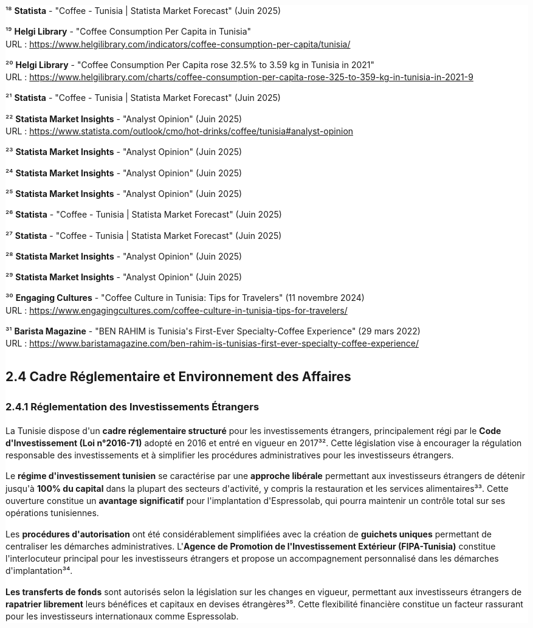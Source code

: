 ¹⁸ **Statista** - "Coffee - Tunisia | Statista Market Forecast" (Juin 2025)

¹⁹ **Helgi Library** - "Coffee Consumption Per Capita in Tunisia"  
URL : https://www.helgilibrary.com/indicators/coffee-consumption-per-capita/tunisia/

²⁰ **Helgi Library** - "Coffee Consumption Per Capita rose 32.5% to 3.59 kg in Tunisia in 2021"  
URL : https://www.helgilibrary.com/charts/coffee-consumption-per-capita-rose-325-to-359-kg-in-tunisia-in-2021-9

²¹ **Statista** - "Coffee - Tunisia | Statista Market Forecast" (Juin 2025)

²² **Statista Market Insights** - "Analyst Opinion" (Juin 2025)  
URL : https://www.statista.com/outlook/cmo/hot-drinks/coffee/tunisia#analyst-opinion

²³ **Statista Market Insights** - "Analyst Opinion" (Juin 2025)

²⁴ **Statista Market Insights** - "Analyst Opinion" (Juin 2025)

²⁵ **Statista Market Insights** - "Analyst Opinion" (Juin 2025)

²⁶ **Statista** - "Coffee - Tunisia | Statista Market Forecast" (Juin 2025)

²⁷ **Statista** - "Coffee - Tunisia | Statista Market Forecast" (Juin 2025)

²⁸ **Statista Market Insights** - "Analyst Opinion" (Juin 2025)

²⁹ **Statista Market Insights** - "Analyst Opinion" (Juin 2025)

³⁰ **Engaging Cultures** - "Coffee Culture in Tunisia: Tips for Travelers" (11 novembre 2024)  
URL : https://www.engagingcultures.com/coffee-culture-in-tunisia-tips-for-travelers/

³¹ **Barista Magazine** - "BEN RAHIM is Tunisia's First-Ever Specialty-Coffee Experience" (29 mars 2022)  
URL : https://www.baristamagazine.com/ben-rahim-is-tunisias-first-ever-specialty-coffee-experience/


## 2.4 Cadre Réglementaire et Environnement des Affaires

### 2.4.1 Réglementation des Investissements Étrangers

La Tunisie dispose d'un **cadre réglementaire structuré** pour les investissements étrangers, principalement régi par le **Code d'Investissement (Loi n°2016-71)** adopté en 2016 et entré en vigueur en 2017³². Cette législation vise à encourager la régulation responsable des investissements et à simplifier les procédures administratives pour les investisseurs étrangers.

Le **régime d'investissement tunisien** se caractérise par une **approche libérale** permettant aux investisseurs étrangers de détenir jusqu'à **100% du capital** dans la plupart des secteurs d'activité, y compris la restauration et les services alimentaires³³. Cette ouverture constitue un **avantage significatif** pour l'implantation d'Espressolab, qui pourra maintenir un contrôle total sur ses opérations tunisiennes.

Les **procédures d'autorisation** ont été considérablement simplifiées avec la création de **guichets uniques** permettant de centraliser les démarches administratives. L'**Agence de Promotion de l'Investissement Extérieur (FIPA-Tunisia)** constitue l'interlocuteur principal pour les investisseurs étrangers et propose un accompagnement personnalisé dans les démarches d'implantation³⁴.

**Les transferts de fonds** sont autorisés selon la législation sur les changes en vigueur, permettant aux investisseurs étrangers de **rapatrier librement** leurs bénéfices et capitaux en devises étrangères³⁵. Cette flexibilité financière constitue un facteur rassurant pour les investisseurs internationaux comme Espressolab.
